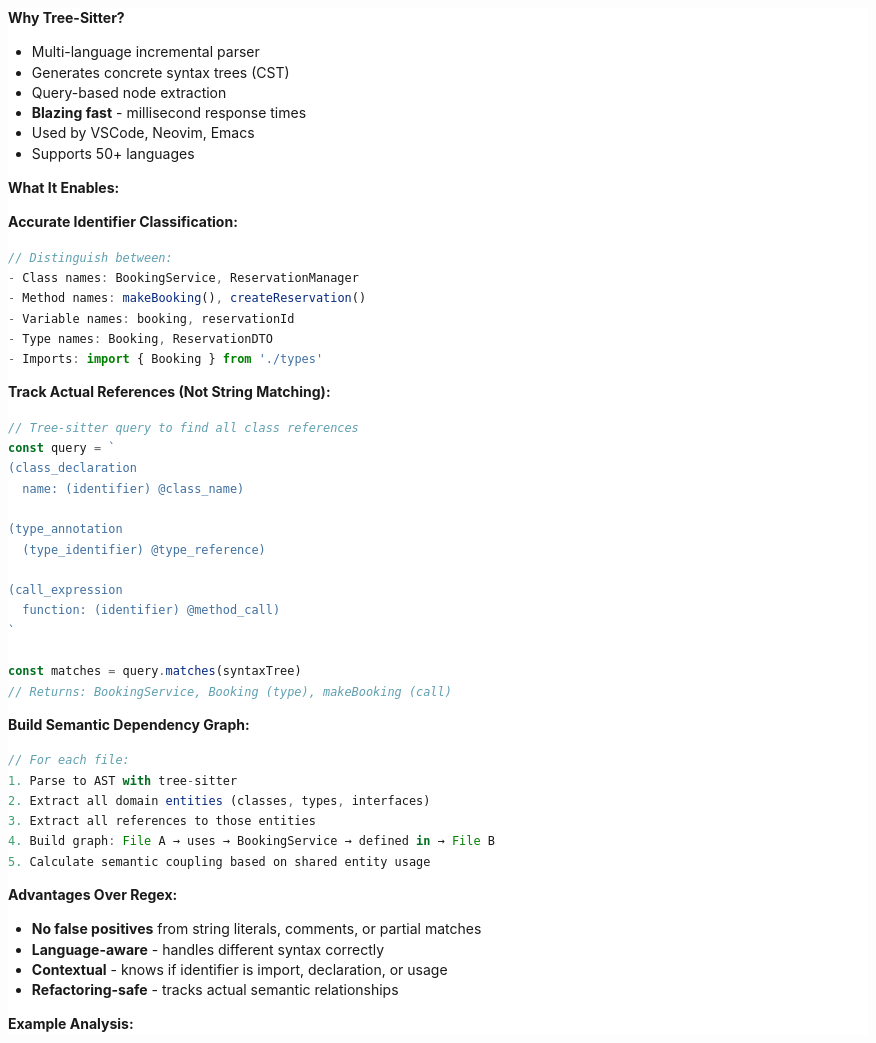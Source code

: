 **Why Tree-Sitter?**
- Multi-language incremental parser
- Generates concrete syntax trees (CST)
- Query-based node extraction
- **Blazing fast** - millisecond response times
- Used by VSCode, Neovim, Emacs
- Supports 50+ languages

**What It Enables:**

**Accurate Identifier Classification:**
```typescript
// Distinguish between:
- Class names: BookingService, ReservationManager
- Method names: makeBooking(), createReservation()
- Variable names: booking, reservationId
- Type names: Booking, ReservationDTO
- Imports: import { Booking } from './types'
```

**Track Actual References (Not String Matching):**
```typescript
// Tree-sitter query to find all class references
const query = `
(class_declaration
  name: (identifier) @class_name)

(type_annotation
  (type_identifier) @type_reference)

(call_expression
  function: (identifier) @method_call)
`

const matches = query.matches(syntaxTree)
// Returns: BookingService, Booking (type), makeBooking (call)
```

**Build Semantic Dependency Graph:**
```typescript
// For each file:
1. Parse to AST with tree-sitter
2. Extract all domain entities (classes, types, interfaces)
3. Extract all references to those entities
4. Build graph: File A → uses → BookingService → defined in → File B
5. Calculate semantic coupling based on shared entity usage
```

**Advantages Over Regex:**
- **No false positives** from string literals, comments, or partial matches
- **Language-aware** - handles different syntax correctly
- **Contextual** - knows if identifier is import, declaration, or usage
- **Refactoring-safe** - tracks actual semantic relationships

**Example Analysis:**
